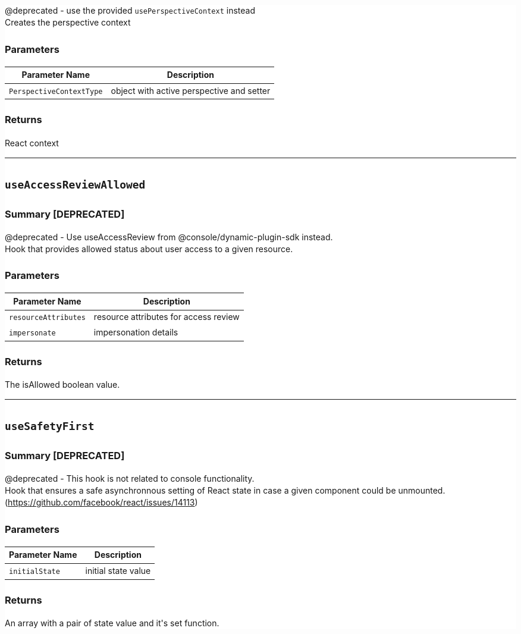 @deprecated - use the provided `usePerspectiveContext` instead<br/>Creates the perspective context




### Parameters

| Parameter Name | Description |
| -------------- | ----------- |
| `PerspectiveContextType` | object with active perspective and setter |



### Returns

React context


---

## `useAccessReviewAllowed`

### Summary [DEPRECATED]

@deprecated - Use useAccessReview from \@console/dynamic-plugin-sdk instead.<br/>Hook that provides allowed status about user access to a given resource.




### Parameters

| Parameter Name | Description |
| -------------- | ----------- |
| `resourceAttributes` | resource attributes for access review |
| `impersonate` | impersonation details |



### Returns

The isAllowed boolean value.


---

## `useSafetyFirst`

### Summary [DEPRECATED]

@deprecated - This hook is not related to console functionality.<br/>Hook that ensures a safe asynchronnous setting of React state in case a given component could be unmounted.<br/>(https://github.com/facebook/react/issues/14113)




### Parameters

| Parameter Name | Description |
| -------------- | ----------- |
| `initialState` | initial state value |



### Returns

An array with a pair of state value and it's set function.


